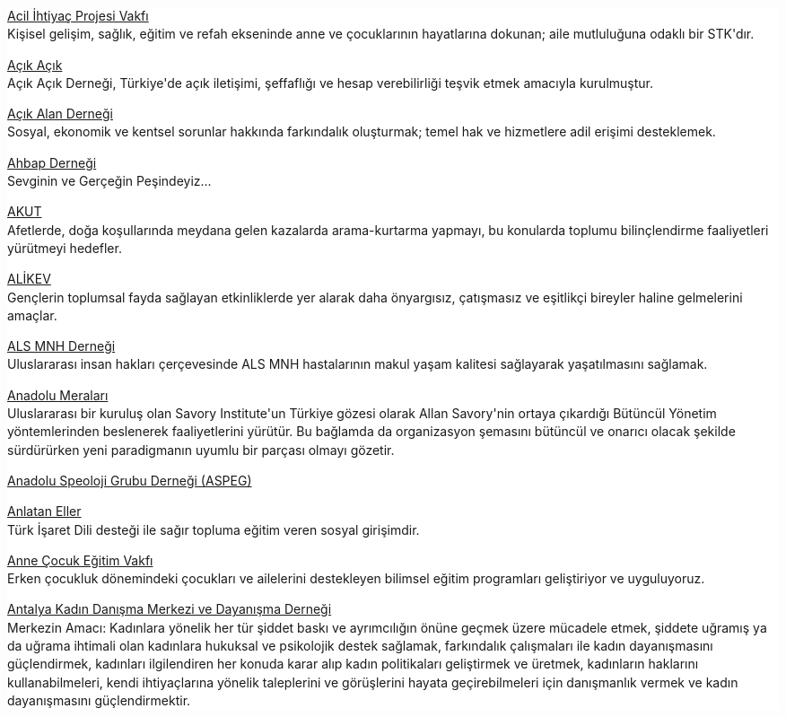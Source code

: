 <p>
<a href="https://www.aipvakfi.org/">Acil İhtiyaç Projesi Vakfı</a>
<br>Kişisel gelişim, sağlık, eğitim ve refah ekseninde anne ve çocuklarının hayatlarına dokunan; aile mutluluğuna odaklı bir STK'dır.
</p> 
<p>
<a href="https://acikacik.org/">Açık Açık</a>
<br>Açık Açık Derneği, Türkiye'de açık iletişimi, şeffaflığı ve hesap verebilirliği teşvik etmek amacıyla kurulmuştur.
</p> 
<p>
<a href="https://www.acikalandernegi.org/">Açık Alan Derneği</a>
<br>Sosyal, ekonomik ve kentsel sorunlar hakkında farkındalık oluşturmak; temel hak ve hizmetlere adil erişimi desteklemek.
</p> 
<p>
<a href="https://ahbap.org/">Ahbap Derneği</a>
<br>Sevginin ve Gerçeğin Peşindeyiz...
</p>
<p>
<a href="https://www.akut.org.tr/">AKUT</a>
<br>Afetlerde, doğa koşullarında meydana gelen kazalarda arama-kurtarma yapmayı, bu konularda toplumu bilinçlendirme faaliyetleri yürütmeyi hedefler.
</p>
<p>
<a href="https://alikev.org/">ALİKEV</a>
<br>Gençlerin toplumsal fayda sağlayan etkinliklerde yer alarak daha önyargısız, çatışmasız ve eşitlikçi bireyler haline gelmelerini amaçlar.
</p>
<p>
<a href="https://als.org.tr/">ALS MNH Derneği</a>
<br>Uluslararası insan hakları çerçevesinde ALS MNH hastalarının makul yaşam kalitesi sağlayarak yaşatılmasını sağlamak.
</p>
<p>
<a href="https://www.anadolumera.com/">Anadolu Meraları</a>
<br>Uluslararası bir kuruluş olan Savory Institute'un Türkiye gözesi olarak Allan Savory'nin ortaya çıkardığı Bütüncül Yönetim yöntemlerinden beslenerek faaliyetlerini yürütür. Bu bağlamda da organizasyon şemasını bütüncül ve onarıcı olacak şekilde sürdürürken yeni paradigmanın uyumlu bir parçası olmayı gözetir.
</p> 
<p>
<a href="https://www.aspeg.org.tr/">Anadolu Speoloji Grubu Derneği (ASPEG)</a>
</p> 
<p>
<a href="https://www.anlataneller.com/">Anlatan Eller</a>
<br>Türk İşaret Dili desteği ile sağır topluma eğitim veren sosyal girişimdir.
</p>
<p>
<a href="https://www.acev.org/">Anne Çocuk Eğitim Vakfı</a>
<br>Erken çocukluk dönemindeki çocukları ve ailelerini destekleyen bilimsel eğitim programları geliştiriyor ve uyguluyoruz.
</p> 
<p>
<a href="https://www.antalyakadindanisma.org/">Antalya Kadın Danışma Merkezi ve Dayanışma Derneği</a>
<br>Merkezin Amacı: Kadınlara yönelik her tür şiddet baskı ve ayrımcılığın önüne geçmek üzere mücadele etmek, şiddete uğramış ya da uğrama ihtimali olan kadınlara hukuksal ve psikolojik destek sağlamak,  farkındalık çalışmaları ile kadın dayanışmasını güçlendirmek, kadınları ilgilendiren her konuda karar alıp kadın politikaları geliştirmek ve üretmek, kadınların haklarını kullanabilmeleri, kendi ihtiyaçlarına yönelik taleplerini ve görüşlerini hayata geçirebilmeleri için danışmanlık vermek ve kadın dayanışmasını güçlendirmektir.
</p>
<p>